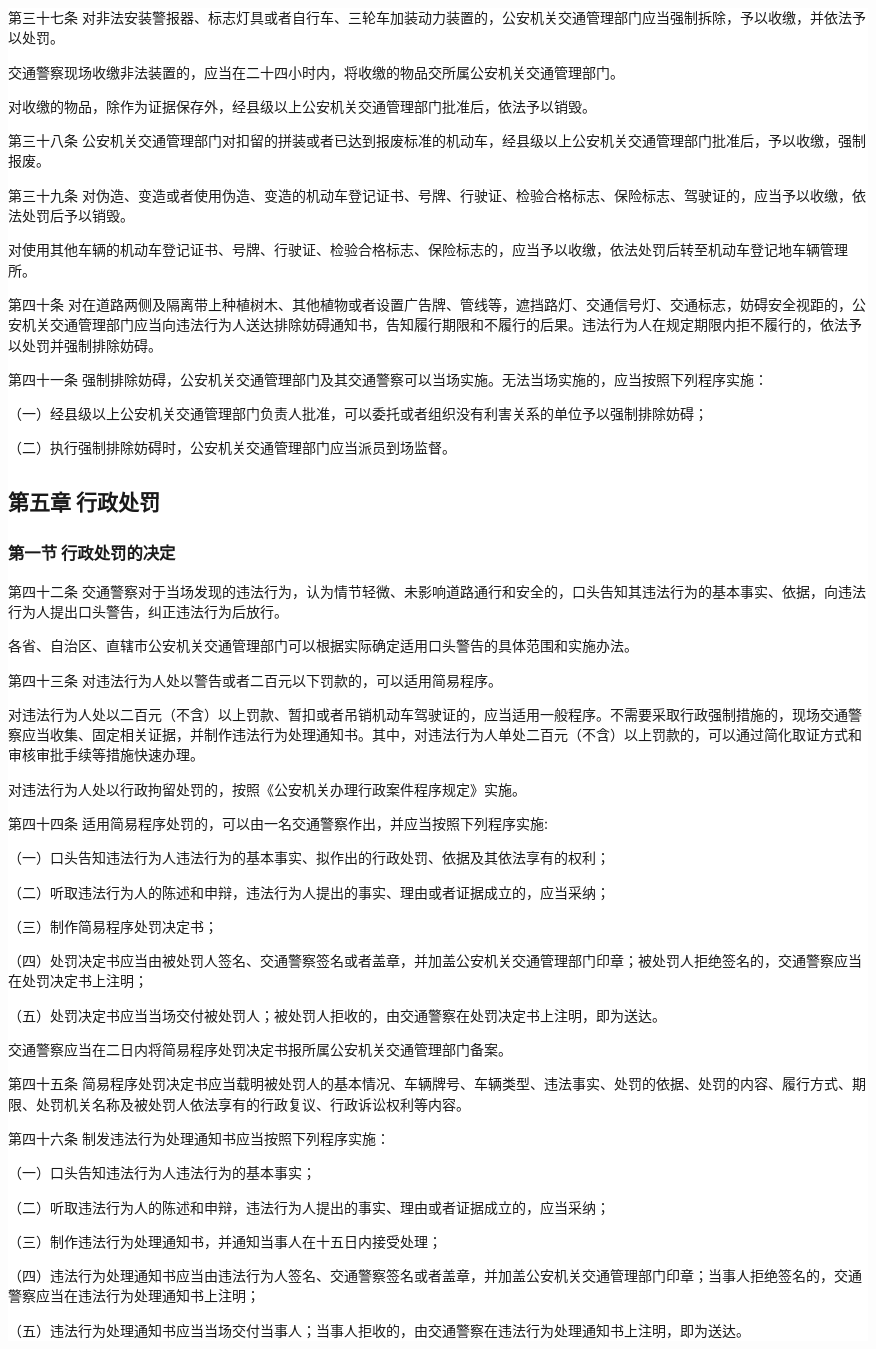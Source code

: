 第三十七条 对非法安装警报器、标志灯具或者自行车、三轮车加装动力装置的，公安机关交通管理部门应当强制拆除，予以收缴，并依法予以处罚。

交通警察现场收缴非法装置的，应当在二十四小时内，将收缴的物品交所属公安机关交通管理部门。

对收缴的物品，除作为证据保存外，经县级以上公安机关交通管理部门批准后，依法予以销毁。

第三十八条 公安机关交通管理部门对扣留的拼装或者已达到报废标准的机动车，经县级以上公安机关交通管理部门批准后，予以收缴，强制报废。

第三十九条 对伪造、变造或者使用伪造、变造的机动车登记证书、号牌、行驶证、检验合格标志、保险标志、驾驶证的，应当予以收缴，依法处罚后予以销毁。

对使用其他车辆的机动车登记证书、号牌、行驶证、检验合格标志、保险标志的，应当予以收缴，依法处罚后转至机动车登记地车辆管理所。

第四十条 对在道路两侧及隔离带上种植树木、其他植物或者设置广告牌、管线等，遮挡路灯、交通信号灯、交通标志，妨碍安全视距的，公安机关交通管理部门应当向违法行为人送达排除妨碍通知书，告知履行期限和不履行的后果。违法行为人在规定期限内拒不履行的，依法予以处罚并强制排除妨碍。

第四十一条 强制排除妨碍，公安机关交通管理部门及其交通警察可以当场实施。无法当场实施的，应当按照下列程序实施：

（一）经县级以上公安机关交通管理部门负责人批准，可以委托或者组织没有利害关系的单位予以强制排除妨碍；

（二）执行强制排除妨碍时，公安机关交通管理部门应当派员到场监督。

## 第五章 行政处罚

### 第一节 行政处罚的决定

第四十二条 交通警察对于当场发现的违法行为，认为情节轻微、未影响道路通行和安全的，口头告知其违法行为的基本事实、依据，向违法行为人提出口头警告，纠正违法行为后放行。

各省、自治区、直辖市公安机关交通管理部门可以根据实际确定适用口头警告的具体范围和实施办法。

第四十三条 对违法行为人处以警告或者二百元以下罚款的，可以适用简易程序。

对违法行为人处以二百元（不含）以上罚款、暂扣或者吊销机动车驾驶证的，应当适用一般程序。不需要采取行政强制措施的，现场交通警察应当收集、固定相关证据，并制作违法行为处理通知书。其中，对违法行为人单处二百元（不含）以上罚款的，可以通过简化取证方式和审核审批手续等措施快速办理。

对违法行为人处以行政拘留处罚的，按照《公安机关办理行政案件程序规定》实施。

第四十四条 适用简易程序处罚的，可以由一名交通警察作出，并应当按照下列程序实施:

（一）口头告知违法行为人违法行为的基本事实、拟作出的行政处罚、依据及其依法享有的权利；

（二）听取违法行为人的陈述和申辩，违法行为人提出的事实、理由或者证据成立的，应当采纳；

（三）制作简易程序处罚决定书；

（四）处罚决定书应当由被处罚人签名、交通警察签名或者盖章，并加盖公安机关交通管理部门印章；被处罚人拒绝签名的，交通警察应当在处罚决定书上注明；

（五）处罚决定书应当当场交付被处罚人；被处罚人拒收的，由交通警察在处罚决定书上注明，即为送达。

交通警察应当在二日内将简易程序处罚决定书报所属公安机关交通管理部门备案。

第四十五条 简易程序处罚决定书应当载明被处罚人的基本情况、车辆牌号、车辆类型、违法事实、处罚的依据、处罚的内容、履行方式、期限、处罚机关名称及被处罚人依法享有的行政复议、行政诉讼权利等内容。

第四十六条 制发违法行为处理通知书应当按照下列程序实施：

（一）口头告知违法行为人违法行为的基本事实；

（二）听取违法行为人的陈述和申辩，违法行为人提出的事实、理由或者证据成立的，应当采纳；

（三）制作违法行为处理通知书，并通知当事人在十五日内接受处理；

（四）违法行为处理通知书应当由违法行为人签名、交通警察签名或者盖章，并加盖公安机关交通管理部门印章；当事人拒绝签名的，交通警察应当在违法行为处理通知书上注明；

（五）违法行为处理通知书应当当场交付当事人；当事人拒收的，由交通警察在违法行为处理通知书上注明，即为送达。
